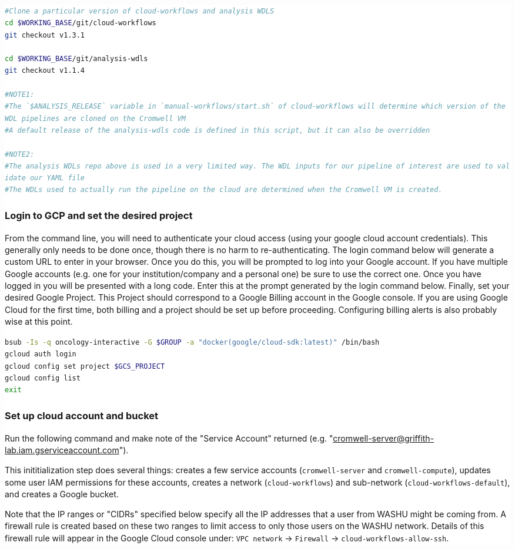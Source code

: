 ```bash
#Clone a particular version of cloud-workflows and analysis WDLS
cd $WORKING_BASE/git/cloud-workflows
git checkout v1.3.1

cd $WORKING_BASE/git/analysis-wdls
git checkout v1.1.4

#NOTE1:
#The `$ANALYSIS_RELEASE` variable in `manual-workflows/start.sh` of cloud-workflows will determine which version of the WDL pipelines are cloned on the Cromwell VM
#A default release of the analysis-wdls code is defined in this script, but it can also be overridden

#NOTE2:
#The analysis WDLs repo above is used in a very limited way. The WDL inputs for our pipeline of interest are used to validate our YAML file
#The WDLs used to actually run the pipeline on the cloud are determined when the Cromwell VM is created.

```

### Login to GCP and set the desired project
From the command line, you will need to authenticate your cloud access (using your google cloud account credentials). This generally only needs to be done once, though there is no harm to re-authenticating. The login command below will generate a custom URL to enter in your browser. Once you do this, you will be prompted to log into your Google account. If you have multiple Google accounts (e.g. one for your institution/company and a personal one) be sure to use the correct one.  Once you have logged in you will be presented with a long code. Enter this at the prompt generated by the login command below. Finally, set your desired Google Project. This Project should correspond to a Google Billing account in the Google console. If you are using Google Cloud for the first time, both billing and a project should be set up before proceeding. Configuring billing alerts is also probably wise at this point.
```bash
bsub -Is -q oncology-interactive -G $GROUP -a "docker(google/cloud-sdk:latest)" /bin/bash
gcloud auth login
gcloud config set project $GCS_PROJECT
gcloud config list
exit
```

### Set up cloud account and bucket
Run the following command and make note of the "Service Account" returned (e.g. "cromwell-server@griffith-lab.iam.gserviceaccount.com").

This inititialization step does several things: creates a few service accounts (`cromwell-server` and `cromwell-compute`), updates some user IAM permissions for these accounts, creates a network (`cloud-workflows`) and sub-network (`cloud-workflows-default`), and creates a Google bucket.

Note that the IP ranges or "CIDRs" specified below specify all the IP addresses that a user from WASHU might be coming from. A firewall rule is created based on these two ranges to limit access to only those users on the WASHU network. Details of this firewall rule will appear in the Google Cloud console under: `VPC network` -> `Firewall` -> `cloud-workflows-allow-ssh`.
